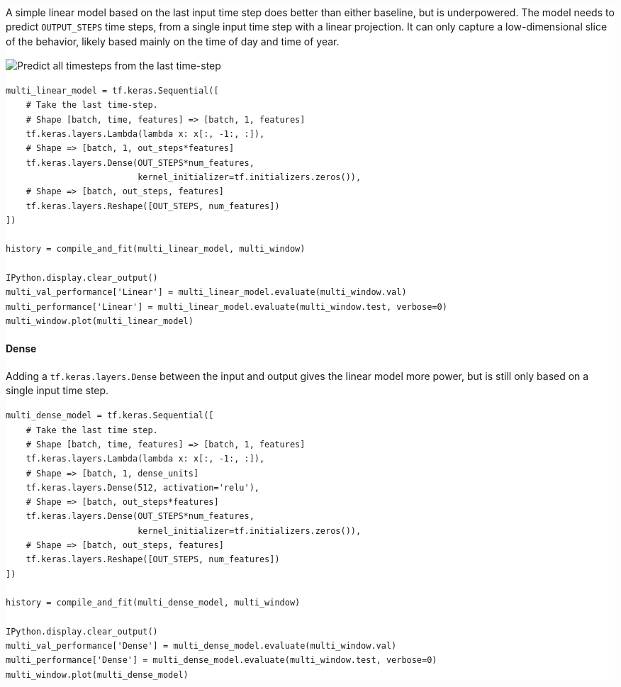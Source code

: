 A simple linear model based on the last input time step does better than either baseline, but is underpowered. The model needs to predict `OUTPUT_STEPS` time steps, from a single input time step with a linear projection. It can only capture a low-dimensional slice of the behavior, likely based mainly on the time of day and time of year.

![Predict all timesteps from the last time-step](images/multistep_dense.png)


```
multi_linear_model = tf.keras.Sequential([
    # Take the last time-step.
    # Shape [batch, time, features] => [batch, 1, features]
    tf.keras.layers.Lambda(lambda x: x[:, -1:, :]),
    # Shape => [batch, 1, out_steps*features]
    tf.keras.layers.Dense(OUT_STEPS*num_features,
                          kernel_initializer=tf.initializers.zeros()),
    # Shape => [batch, out_steps, features]
    tf.keras.layers.Reshape([OUT_STEPS, num_features])
])

history = compile_and_fit(multi_linear_model, multi_window)

IPython.display.clear_output()
multi_val_performance['Linear'] = multi_linear_model.evaluate(multi_window.val)
multi_performance['Linear'] = multi_linear_model.evaluate(multi_window.test, verbose=0)
multi_window.plot(multi_linear_model)
```

#### Dense

Adding a `tf.keras.layers.Dense` between the input and output gives the linear model more power, but is still only based on a single input time step.


```
multi_dense_model = tf.keras.Sequential([
    # Take the last time step.
    # Shape [batch, time, features] => [batch, 1, features]
    tf.keras.layers.Lambda(lambda x: x[:, -1:, :]),
    # Shape => [batch, 1, dense_units]
    tf.keras.layers.Dense(512, activation='relu'),
    # Shape => [batch, out_steps*features]
    tf.keras.layers.Dense(OUT_STEPS*num_features,
                          kernel_initializer=tf.initializers.zeros()),
    # Shape => [batch, out_steps, features]
    tf.keras.layers.Reshape([OUT_STEPS, num_features])
])

history = compile_and_fit(multi_dense_model, multi_window)

IPython.display.clear_output()
multi_val_performance['Dense'] = multi_dense_model.evaluate(multi_window.val)
multi_performance['Dense'] = multi_dense_model.evaluate(multi_window.test, verbose=0)
multi_window.plot(multi_dense_model)
```
